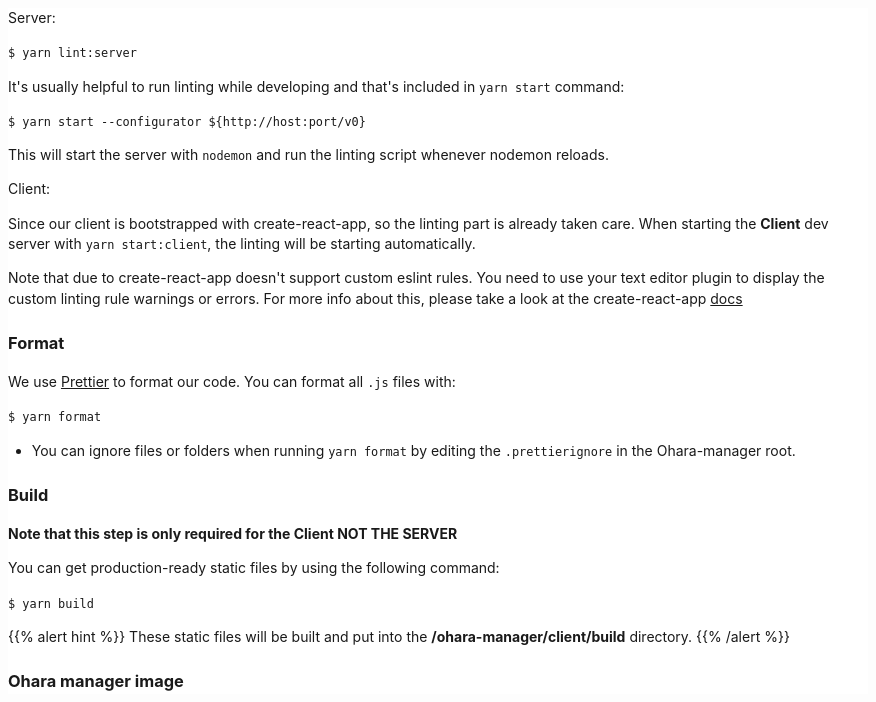 Server:

```shell script
$ yarn lint:server
```

It's usually helpful to run linting while developing and that's
included in `yarn start` command:

```shell script
$ yarn start --configurator ${http://host:port/v0}
```

This will start the server with `nodemon` and run the linting script
whenever nodemon reloads.

Client:

Since our client is bootstrapped with create-react-app, so the
linting part is already taken care. When starting the **Client** dev
server with `yarn start:client`, the linting will be starting
automatically.

Note that due to create-react-app doesn't support custom eslint
rules. You need to use your text editor plugin to display the custom
linting rule warnings or errors. For more info about this, please
take a look at the create-react-app
[docs](https://facebook.github.io/create-react-app/docs/setting-up-your-editor#displaying-lint-output-in-the-editor)

### Format

We use [Prettier](https://github.com/prettier/prettier) to format our
code. You can format all `.js` files with:

```shell script
$ yarn format
```

- You can ignore files or folders when running `yarn format` by
  editing the `.prettierignore` in the Ohara-manager root.

### Build

**Note that this step is only required for the Client NOT THE SERVER**

You can get production-ready static files by using the following
command:

```shell script
$ yarn build
```

{{% alert hint %}}
These static files will be built and put into the
**/ohara-manager/client/build** directory.
{{% /alert %}}

### Ohara manager image
